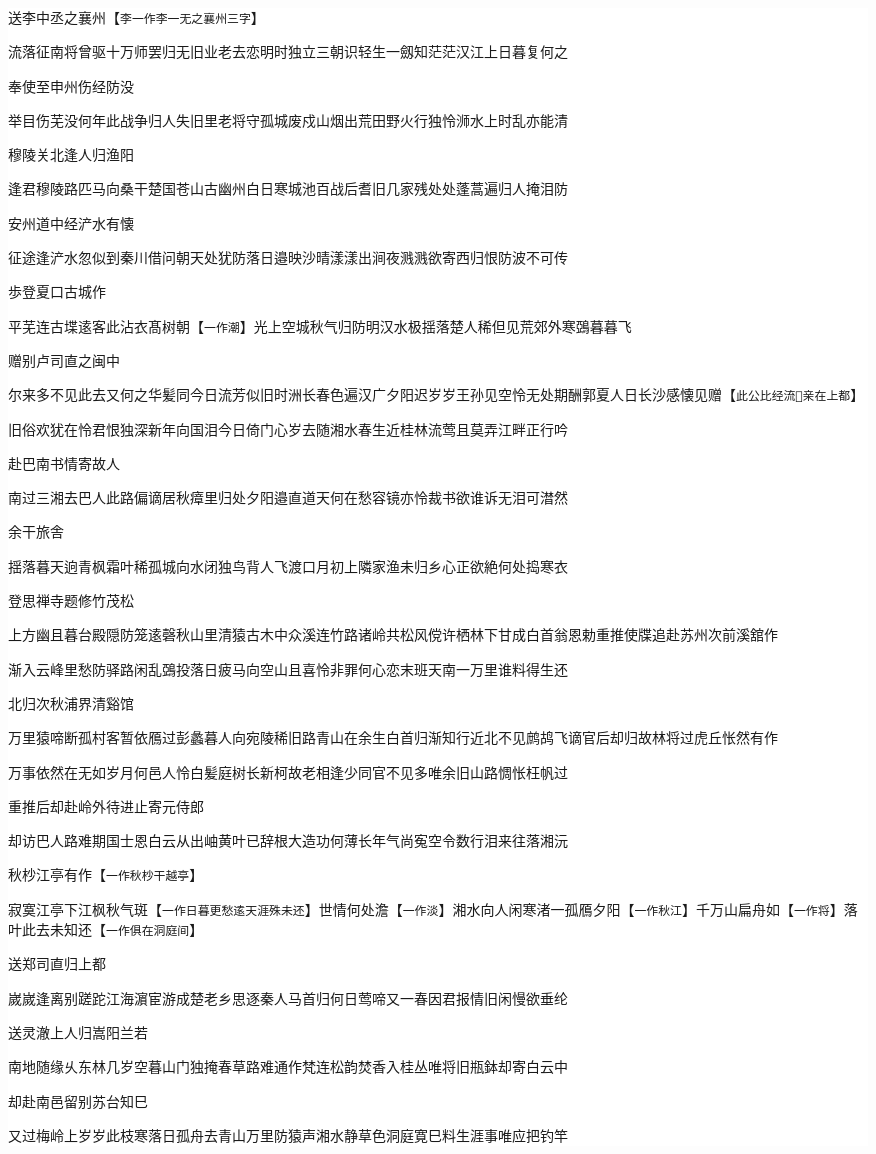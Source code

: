 送李中丞之襄州【`李一作李一无之襄州三字`】  

流落征南将曾驱十万师罢归无旧业老去恋明时独立三朝识轻生一劔知茫茫汉江上日暮复何之  

奉使至申州伤经防没  

举目伤芜没何年此战争归人失旧里老将守孤城废戍山烟出荒田野火行独怜浉水上时乱亦能清  

穆陵关北逢人归渔阳  

逢君穆陵路匹马向桑干楚国苍山古幽州白日寒城池百战后耆旧几家残处处蓬蒿遍归人掩泪防  

安州道中经浐水有懐  

征途逢浐水忽似到秦川借问朝天处犹防落日邉映沙晴漾漾出涧夜溅溅欲寄西归恨防波不可传  

歩登夏口古城作  

平芜连古堞逺客此沾衣髙树朝【`一作潮`】光上空城秋气归防明汉水极揺落楚人稀但见荒郊外寒鵶暮暮飞  

赠别卢司直之闽中  

尔来多不见此去又何之华髪同今日流芳似旧时洲长春色遍汉广夕阳迟岁岁王孙见空怜无处期酬郭夏人日长沙感懐见赠【`此公比经流亲在上都`】  

旧俗欢犹在怜君恨独深新年向国泪今日倚门心岁去随湘水春生近桂林流莺且莫弄江畔正行吟  

赴巴南书情寄故人  

南过三湘去巴人此路偏谪居秋瘴里归处夕阳邉直道天何在愁容镜亦怜裁书欲谁诉无泪可澘然  

余干旅舎  

揺落暮天逈青枫霜叶稀孤城向水闭独鸟背人飞渡口月初上隣家渔未归乡心正欲絶何处捣寒衣  

登思禅寺题修竹茂松  

上方幽且暮台殿隠防笼逺磬秋山里清猿古木中众溪连竹路诸岭共松风傥许栖林下甘成白首翁恩勅重推使牒追赴苏州次前溪舘作  

渐入云峰里愁防驿路闲乱鵶投落日疲马向空山且喜怜非罪何心恋末班天南一万里谁料得生还  

北归次秋浦界清谿馆  

万里猿啼断孤村客暂依鴈过彭蠡暮人向宛陵稀旧路青山在余生白首归渐知行近北不见鹧鸪飞谪官后却归故林将过虎丘怅然有作  

万事依然在无如岁月何邑人怜白髪庭树长新柯故老相逢少同官不见多唯余旧山路惆怅枉帆过  

重推后却赴岭外待进止寄元侍郎  

却访巴人路难期国士恩白云从出岫黄叶已辞根大造功何薄长年气尚寃空令数行泪来往落湘沅  

秋杪江亭有作【`一作秋杪干越亭`】  

寂寞江亭下江枫秋气斑【`一作日暮更愁逺天涯殊未还`】世情何处澹【`一作淡`】湘水向人闲寒渚一孤鴈夕阳【`一作秋江`】千万山扁舟如【`一作将`】落叶此去未知还【`一作俱在洞庭间`】  

送郑司直归上都  

嵗嵗逢离别蹉跎江海濵宦游成楚老乡思逐秦人马首归何日莺啼又一春因君报情旧闲慢欲垂纶  

送灵澈上人归嵩阳兰若  

南地随缘乆东林几岁空暮山门独掩春草路难通作梵连松韵焚香入桂丛唯将旧瓶鉢却寄白云中  

却赴南邑留别苏台知巳  

又过梅岭上岁岁此枝寒落日孤舟去青山万里防猿声湘水静草色洞庭寛巳料生涯事唯应把钓竿  
